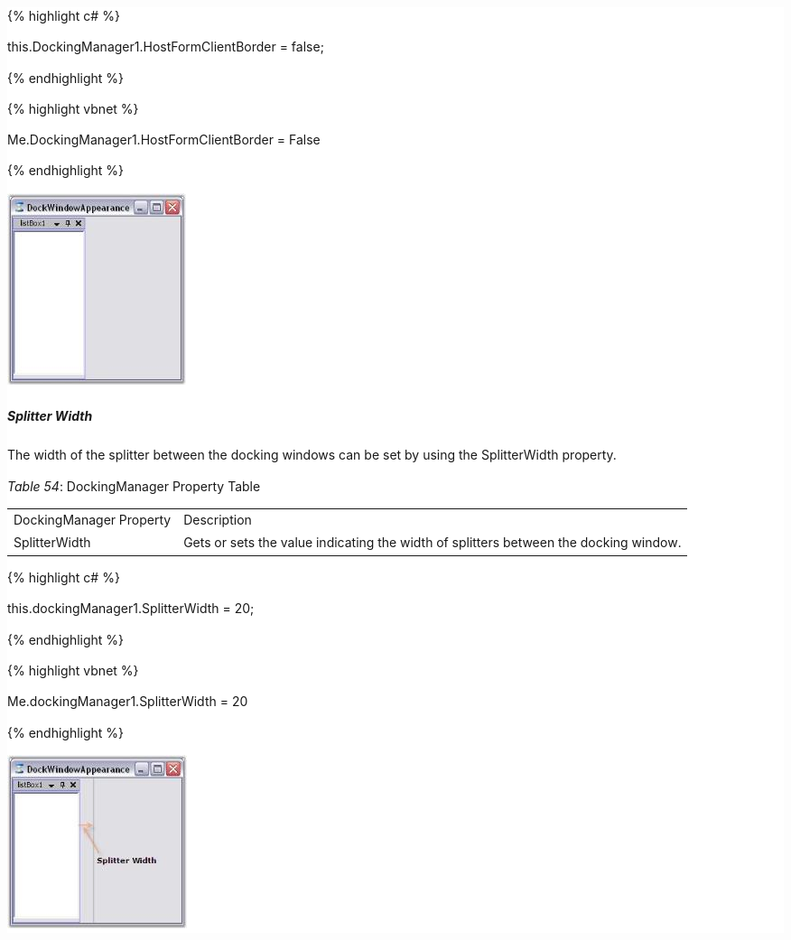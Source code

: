 
{% highlight c# %}

this.DockingManager1.HostFormClientBorder = false;

{% endhighlight %}

{% highlight vbnet %}

Me.DockingManager1.HostFormClientBorder = False

{% endhighlight %}

![](Docking-Package_images/Docking-Package_img62.jpeg)



##### Splitter Width

The width of the splitter between the docking windows can be set by using the SplitterWidth property.

_Table_ _54_: DockingManager Property Table

<table>
<tr>
<td>
DockingManager Property</td><td>
Description</td></tr>
<tr>
<td>
SplitterWidth</td><td>
Gets or sets the value indicating the width of splitters between the docking window.</td></tr>
</table>


{% highlight c# %}

this.dockingManager1.SplitterWidth = 20;

{% endhighlight %}

{% highlight vbnet %}

Me.dockingManager1.SplitterWidth = 20

{% endhighlight %}

![](Docking-Package_images/Docking-Package_img63.jpeg)
